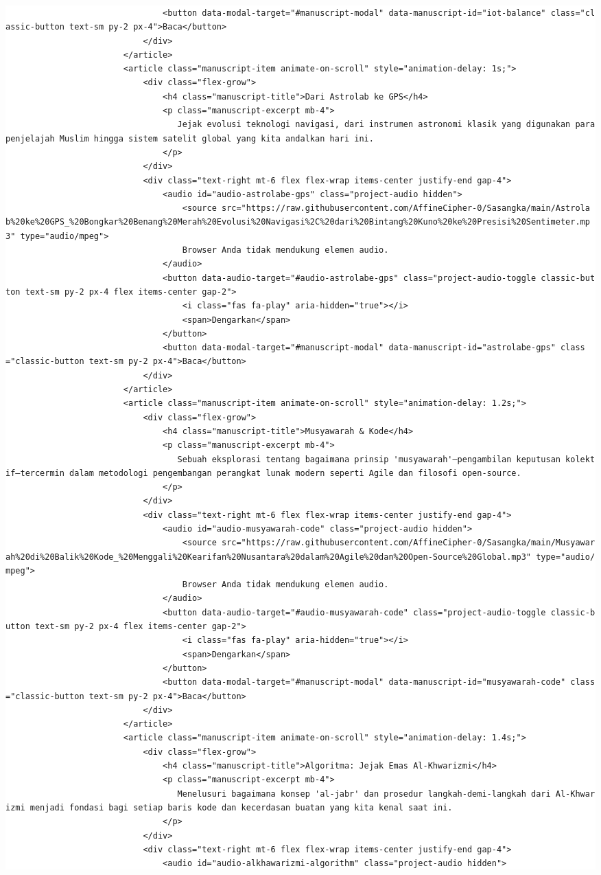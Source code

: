                                     <button data-modal-target="#manuscript-modal" data-manuscript-id="iot-balance" class="classic-button text-sm py-2 px-4">Baca</button>
                                </div>
                            </article>
                            <article class="manuscript-item animate-on-scroll" style="animation-delay: 1s;">
                                <div class="flex-grow">
                                    <h4 class="manuscript-title">Dari Astrolab ke GPS</h4>
                                    <p class="manuscript-excerpt mb-4">
                                       Jejak evolusi teknologi navigasi, dari instrumen astronomi klasik yang digunakan para penjelajah Muslim hingga sistem satelit global yang kita andalkan hari ini.
                                    </p>
                                </div>
                                <div class="text-right mt-6 flex flex-wrap items-center justify-end gap-4">
                                    <audio id="audio-astrolabe-gps" class="project-audio hidden">
                                        <source src="https://raw.githubusercontent.com/AffineCipher-0/Sasangka/main/Astrolab%20ke%20GPS_%20Bongkar%20Benang%20Merah%20Evolusi%20Navigasi%2C%20dari%20Bintang%20Kuno%20ke%20Presisi%20Sentimeter.mp3" type="audio/mpeg">
                                        Browser Anda tidak mendukung elemen audio.
                                    </audio>
                                    <button data-audio-target="#audio-astrolabe-gps" class="project-audio-toggle classic-button text-sm py-2 px-4 flex items-center gap-2">
                                        <i class="fas fa-play" aria-hidden="true"></i>
                                        <span>Dengarkan</span>
                                    </button>
                                    <button data-modal-target="#manuscript-modal" data-manuscript-id="astrolabe-gps" class="classic-button text-sm py-2 px-4">Baca</button>
                                </div>
                            </article>
                            <article class="manuscript-item animate-on-scroll" style="animation-delay: 1.2s;">
                                <div class="flex-grow">
                                    <h4 class="manuscript-title">Musyawarah & Kode</h4>
                                    <p class="manuscript-excerpt mb-4">
                                       Sebuah eksplorasi tentang bagaimana prinsip 'musyawarah'—pengambilan keputusan kolektif—tercermin dalam metodologi pengembangan perangkat lunak modern seperti Agile dan filosofi open-source.
                                    </p>
                                </div>
                                <div class="text-right mt-6 flex flex-wrap items-center justify-end gap-4">
                                    <audio id="audio-musyawarah-code" class="project-audio hidden">
                                        <source src="https://raw.githubusercontent.com/AffineCipher-0/Sasangka/main/Musyawarah%20di%20Balik%20Kode_%20Menggali%20Kearifan%20Nusantara%20dalam%20Agile%20dan%20Open-Source%20Global.mp3" type="audio/mpeg">
                                        Browser Anda tidak mendukung elemen audio.
                                    </audio>
                                    <button data-audio-target="#audio-musyawarah-code" class="project-audio-toggle classic-button text-sm py-2 px-4 flex items-center gap-2">
                                        <i class="fas fa-play" aria-hidden="true"></i>
                                        <span>Dengarkan</span>
                                    </button>
                                    <button data-modal-target="#manuscript-modal" data-manuscript-id="musyawarah-code" class="classic-button text-sm py-2 px-4">Baca</button>
                                </div>
                            </article>
                            <article class="manuscript-item animate-on-scroll" style="animation-delay: 1.4s;">
                                <div class="flex-grow">
                                    <h4 class="manuscript-title">Algoritma: Jejak Emas Al-Khwarizmi</h4>
                                    <p class="manuscript-excerpt mb-4">
                                       Menelusuri bagaimana konsep 'al-jabr' dan prosedur langkah-demi-langkah dari Al-Khwarizmi menjadi fondasi bagi setiap baris kode dan kecerdasan buatan yang kita kenal saat ini.
                                    </p>
                                </div>
                                <div class="text-right mt-6 flex flex-wrap items-center justify-end gap-4">
                                    <audio id="audio-alkhawarizmi-algorithm" class="project-audio hidden">